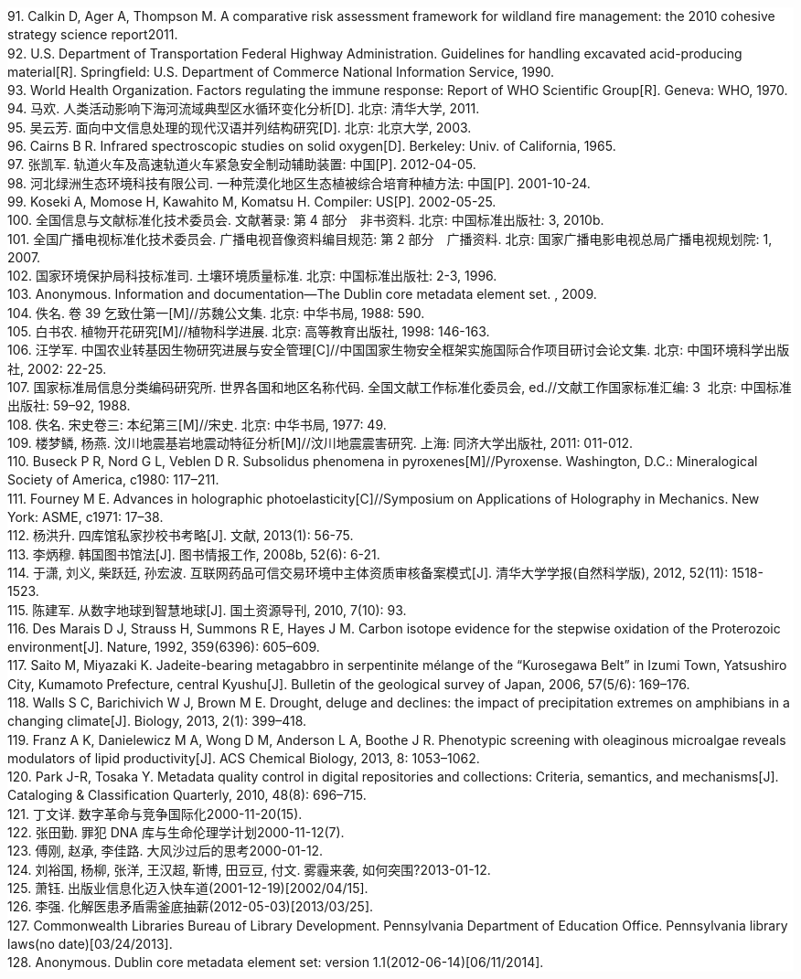  <div class="csl-entry">91.	Calkin D, Ager A, Thompson M. A comparative risk assessment framework for wildland fire management: the 2010 cohesive strategy science report2011.</div>
  <div class="csl-entry">92.	U.S. Department of Transportation Federal Highway Administration. Guidelines for handling excavated acid-producing material[R]. Springfield: U.S. Department of Commerce National Information Service, 1990.</div>
  <div class="csl-entry">93.	World Health Organization. Factors regulating the immune response: Report of WHO Scientific Group[R]. Geneva: WHO, 1970.</div>
  <div class="csl-entry">94.	马欢. 人类活动影响下海河流域典型区水循环变化分析[D]. 北京: 清华大学, 2011.</div>
  <div class="csl-entry">95.	吴云芳. 面向中文信息处理的现代汉语并列结构研究[D]. 北京: 北京大学, 2003.</div>
  <div class="csl-entry">96.	Cairns B R. Infrared spectroscopic studies on solid oxygen[D]. Berkeley: Univ. of California, 1965.</div>
  <div class="csl-entry">97.	张凯军. 轨道火车及高速轨道火车紧急安全制动辅助装置: 中国[P]. 2012-04-05.</div>
  <div class="csl-entry">98.	河北绿洲生态环境科技有限公司. 一种荒漠化地区生态植被综合培育种植方法: 中国[P]. 2001-10-24.</div>
  <div class="csl-entry">99.	Koseki A, Momose H, Kawahito M, Komatsu H. Compiler: US[P]. 2002-05-25.</div>
  <div class="csl-entry">100.	全国信息与文献标准化技术委员会. 文献著录: 第 4 部分 非书资料. 北京: 中国标准出版社: 3, 2010b.</div>
  <div class="csl-entry">101.	全国广播电视标准化技术委员会. 广播电视音像资料编目规范: 第 2 部分 广播资料. 北京: 国家广播电影电视总局广播电视规划院: 1, 2007.</div>
  <div class="csl-entry">102.	国家环境保护局科技标准司. 土壤环境质量标准. 北京: 中国标准出版社: 2-3, 1996.</div>
  <div class="csl-entry">103.	Anonymous. Information and documentation—The Dublin core metadata element set. , 2009.</div>
  <div class="csl-entry">104.	佚名. 卷 39 乞致仕第一[M]//苏魏公文集. 北京: 中华书局, 1988: 590.</div>
  <div class="csl-entry">105.	白书农. 植物开花研究[M]//植物科学进展. 北京: 高等教育出版社, 1998: 146-163.</div>
  <div class="csl-entry">106.	汪学军. 中国农业转基因生物研究进展与安全管理[C]//中国国家生物安全框架实施国际合作项目研讨会论文集. 北京: 中国环境科学出版社, 2002: 22-25.</div>
  <div class="csl-entry">107.	国家标准局信息分类编码研究所. 世界各国和地区名称代码. 全国文献工作标准化委员会, ed.//文献工作国家标准汇编: 3  北京: 中国标准出版社: 59–92, 1988.</div>
  <div class="csl-entry">108.	佚名. 宋史卷三: 本纪第三[M]//宋史. 北京: 中华书局, 1977: 49.</div>
  <div class="csl-entry">109.	楼梦鳞, 杨燕. 汶川地震基岩地震动特征分析[M]//汶川地震震害研究. 上海: 同济大学出版社, 2011: 011-012.</div>
  <div class="csl-entry">110.	Buseck P R, Nord G L, Veblen D R. Subsolidus phenomena in pyroxenes[M]//Pyroxense. Washington, D.C.: Mineralogical Society of America, c1980: 117–211.</div>
  <div class="csl-entry">111.	Fourney M E. Advances in holographic photoelasticity[C]//Symposium on Applications of Holography in Mechanics. New York: ASME, c1971: 17–38.</div>
  <div class="csl-entry">112.	杨洪升. 四库馆私家抄校书考略[J]. 文献, 2013(1): 56-75.</div>
  <div class="csl-entry">113.	李炳穆. 韩国图书馆法[J]. 图书情报工作, 2008b, 52(6): 6-21.</div>
  <div class="csl-entry">114.	于潇, 刘义, 柴跃廷, 孙宏波. 互联网药品可信交易环境中主体资质审核备案模式[J]. 清华大学学报(自然科学版), 2012, 52(11): 1518-1523.</div>
  <div class="csl-entry">115.	陈建军. 从数字地球到智慧地球[J]. 国土资源导刊, 2010, 7(10): 93.</div>
  <div class="csl-entry">116.	Des Marais D J, Strauss H, Summons R E, Hayes J M. Carbon isotope evidence for the stepwise oxidation of the Proterozoic environment[J]. Nature, 1992, 359(6396): 605–609.</div>
  <div class="csl-entry">117.	Saito M, Miyazaki K. Jadeite-bearing metagabbro in serpentinite mélange of the “Kurosegawa Belt” in Izumi Town, Yatsushiro City, Kumamoto Prefecture, central Kyushu[J]. Bulletin of the geological survey of Japan, 2006, 57(5/6): 169–176.</div>
  <div class="csl-entry">118.	Walls S C, Barichivich W J, Brown M E. Drought, deluge and declines: the impact of precipitation extremes on amphibians in a changing climate[J]. Biology, 2013, 2(1): 399–418.</div>
  <div class="csl-entry">119.	Franz A K, Danielewicz M A, Wong D M, Anderson L A, Boothe J R. Phenotypic screening with oleaginous microalgae reveals modulators of lipid productivity[J]. ACS Chemical Biology, 2013, 8: 1053–1062.</div>
  <div class="csl-entry">120.	Park J-R, Tosaka Y. Metadata quality control in digital repositories and collections: Criteria, semantics, and mechanisms[J]. Cataloging &#38; Classification Quarterly, 2010, 48(8): 696–715.</div>
  <div class="csl-entry">121.	丁文详. 数字革命与竞争国际化2000-11-20(15).</div>
  <div class="csl-entry">122.	张田勤. 罪犯 DNA 库与生命伦理学计划2000-11-12(7).</div>
  <div class="csl-entry">123.	傅刚, 赵承, 李佳路. 大风沙过后的思考2000-01-12.</div>
  <div class="csl-entry">124.	刘裕国, 杨柳, 张洋, 王汉超, 靳博, 田豆豆, 付文. 雾霾来袭, 如何突围?2013-01-12.</div>
  <div class="csl-entry">125.	萧钰. 出版业信息化迈入快车道(2001-12-19)[2002/04/15].</div>
  <div class="csl-entry">126.	李强. 化解医患矛盾需釜底抽薪(2012-05-03)[2013/03/25].</div>
  <div class="csl-entry">127.	Commonwealth Libraries Bureau of Library Development. Pennsylvania Department of Education Office. Pennsylvania library laws(no date)[03/24/2013].</div>
  <div class="csl-entry">128.	Anonymous. Dublin core metadata element set: version 1.1(2012-06-14)[06/11/2014].</div>
</div>